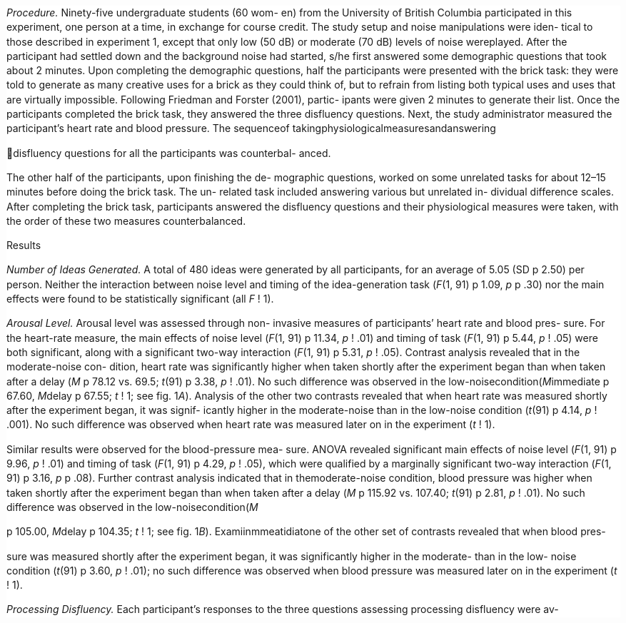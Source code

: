 _Procedure._ Ninety-five undergraduate students (60 wom- en) from the University of British Columbia participated in this experiment, one person at a time, in exchange for course credit. The study setup and noise manipulations were iden- tical to those described in experiment 1, except that only low (50 dB) or moderate (70 dB) levels of noise wereplayed. After the participant had settled down and the background noise had started, s/he first answered some demographic questions that took about 2 minutes. Upon completing the demographic questions, half the participants were presented with the brick task: they were told to generate as many creative uses for a brick as they could think of, but to refrain from listing both typical uses and uses that are virtually impossible. Following Friedman and Forster (2001), partic- ipants were given 2 minutes to generate their list. Once the participants completed the brick task, they answered the three disfluency questions. Next, the study administrator measured the participant’s heart rate and blood pressure. The sequenceof takingphysiologicalmeasuresandanswering

disfluency questions for all the participants was counterbal- anced.

The other half of the participants, upon finishing the de- mographic questions, worked on some unrelated tasks for about 12–15 minutes before doing the brick task. The un- related task included answering various but unrelated in- dividual difference scales. After completing the brick task, participants answered the disfluency questions and their physiological measures were taken, with the order of these two measures counterbalanced.

Results

_Number of Ideas Generated._ A total of 480 ideas were generated by all participants, for an average of 5.05 (SD p 2.50) per person. Neither the interaction between noise level and timing of the idea-generation task (_F_(1, 91) p 1.09, _p_ p .30) nor the main effects were found to be statistically significant (all _F_ ! 1).

_Arousal Level._ Arousal level was assessed through non- invasive measures of participants’ heart rate and blood pres- sure. For the heart-rate measure, the main effects of noise level (_F_(1, 91) p 11.34, _p_ ! .01) and timing of task (_F_(1, 91) p 5.44, _p_ ! .05) were both significant, along with a significant two-way interaction (_F_(1, 91) p 5.31, _p_ ! .05). Contrast analysis revealed that in the moderate-noise con- dition, heart rate was significantly higher when taken shortly after the experiment began than when taken after a delay (_M_ p 78.12 vs. 69.5; _t_(91) p 3.38, _p_ ! .01). No such difference was observed in the low-noisecondition(*M*immediate p 67.60, *M*delay p 67.55; _t_ ! 1; see fig. 1*A*). Analysis of the other two contrasts revealed that when heart rate was measured shortly after the experiment began, it was signif- icantly higher in the moderate-noise than in the low-noise condition (_t_(91) p 4.14, _p_ ! .001). No such difference was observed when heart rate was measured later on in the experiment (_t_ ! 1).

Similar results were observed for the blood-pressure mea- sure. ANOVA revealed significant main effects of noise level (_F_(1, 91) p 9.96, _p_ ! .01) and timing of task (_F_(1, 91) p 4.29, _p_ ! .05), which were qualified by a marginally significant two-way interaction (_F_(1, 91) p 3.16, _p_ p .08). Further contrast analysis indicated that in themoderate-noise condition, blood pressure was higher when taken shortly after the experiment began than when taken after a delay (_M_ p 115.92 vs. 107.40; _t_(91) p 2.81, _p_ ! .01). No such difference was observed in the low-noisecondition(_M_

p 105.00, *M*delay p 104.35; _t_ ! 1; see fig. 1*B*). Examiinmmeatidiatone of the other set of contrasts revealed that when blood pres-

sure was measured shortly after the experiment began, it was significantly higher in the moderate- than in the low- noise condition (_t_(91) p 3.60, _p_ ! .01); no such difference was observed when blood pressure was measured later on in the experiment (_t_ ! 1).

_Processing Disfluency._ Each participant’s responses to the three questions assessing processing disfluency were av-
